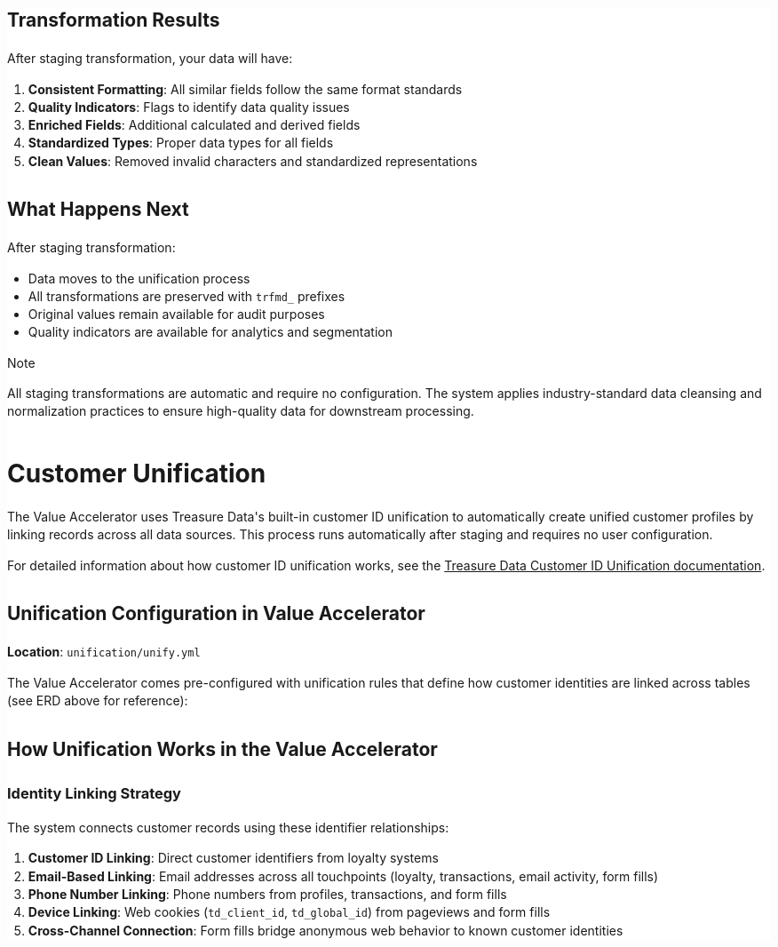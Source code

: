 ## Transformation Results

After staging transformation, your data will have:

1. **Consistent Formatting**: All similar fields follow the same format standards
2. **Quality Indicators**: Flags to identify data quality issues
3. **Enriched Fields**: Additional calculated and derived fields
4. **Standardized Types**: Proper data types for all fields
5. **Clean Values**: Removed invalid characters and standardized representations

## What Happens Next

After staging transformation:
- Data moves to the unification process
- All transformations are preserved with `trfmd_` prefixes
- Original values remain available for audit purposes
- Quality indicators are available for analytics and segmentation

> [!NOTE]
> All staging transformations are automatic and require no configuration. The system applies industry-standard data cleansing and normalization practices to ensure high-quality data for downstream processing.

# Customer Unification

The Value Accelerator uses Treasure Data's built-in customer ID unification to automatically create unified customer profiles by linking records across all data sources. This process runs automatically after staging and requires no user configuration.

For detailed information about how customer ID unification works, see the [Treasure Data Customer ID Unification documentation](https://docs.treasuredata.com/articles/#!pd/customer-id-unification).

## Unification Configuration in Value Accelerator

**Location**: `unification/unify.yml`

The Value Accelerator comes pre-configured with unification rules that define how customer identities are linked across tables (see ERD above for reference):

## How Unification Works in the Value Accelerator

### Identity Linking Strategy
The system connects customer records using these identifier relationships:

1. **Customer ID Linking**: Direct customer identifiers from loyalty systems
2. **Email-Based Linking**: Email addresses across all touchpoints (loyalty, transactions, email activity, form fills)
3. **Phone Number Linking**: Phone numbers from profiles, transactions, and form fills
4. **Device Linking**: Web cookies (`td_client_id`, `td_global_id`) from pageviews and form fills
5. **Cross-Channel Connection**: Form fills bridge anonymous web behavior to known customer identities
